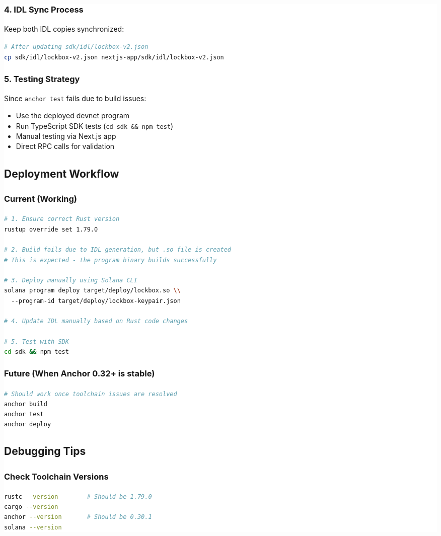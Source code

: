 ### 4. IDL Sync Process
Keep both IDL copies synchronized:
```bash
# After updating sdk/idl/lockbox-v2.json
cp sdk/idl/lockbox-v2.json nextjs-app/sdk/idl/lockbox-v2.json
```

### 5. Testing Strategy
Since `anchor test` fails due to build issues:
- Use the deployed devnet program
- Run TypeScript SDK tests (`cd sdk && npm test`)
- Manual testing via Next.js app
- Direct RPC calls for validation

## Deployment Workflow

### Current (Working)
```bash
# 1. Ensure correct Rust version
rustup override set 1.79.0

# 2. Build fails due to IDL generation, but .so file is created
# This is expected - the program binary builds successfully

# 3. Deploy manually using Solana CLI
solana program deploy target/deploy/lockbox.so \\
  --program-id target/deploy/lockbox-keypair.json

# 4. Update IDL manually based on Rust code changes

# 5. Test with SDK
cd sdk && npm test
```

### Future (When Anchor 0.32+ is stable)
```bash
# Should work once toolchain issues are resolved
anchor build
anchor test
anchor deploy
```

## Debugging Tips

### Check Toolchain Versions
```bash
rustc --version        # Should be 1.79.0
cargo --version
anchor --version       # Should be 0.30.1
solana --version
```
